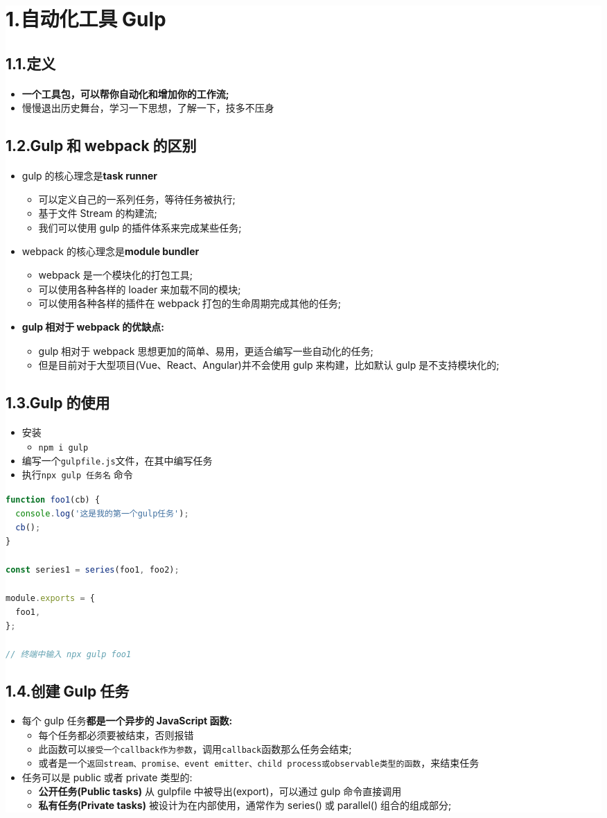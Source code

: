 # 1.自动化工具 Gulp

## 1.1.定义

- **一个工具包，可以帮你自动化和增加你的工作流;**
- 慢慢退出历史舞台，学习一下思想，了解一下，技多不压身

## 1.2.Gulp 和 webpack 的区别

- gulp 的核心理念是**task runner**

  - 可以定义自己的一系列任务，等待任务被执行;
  - 基于文件 Stream 的构建流;
  - 我们可以使用 gulp 的插件体系来完成某些任务;

- webpack 的核心理念是**module bundler**

  - webpack 是一个模块化的打包工具;
  - 可以使用各种各样的 loader 来加载不同的模块;
  - 可以使用各种各样的插件在 webpack 打包的生命周期完成其他的任务;

- **gulp 相对于 webpack 的优缺点:**
  - gulp 相对于 webpack 思想更加的简单、易用，更适合编写一些自动化的任务;
  - 但是目前对于大型项目(Vue、React、Angular)并不会使用 gulp 来构建，比如默认 gulp 是不支持模块化的;

## 1.3.Gulp 的使用

- 安装
  - `npm i gulp `
- 编写一个`gulpfile.js`文件，在其中编写任务
- 执行`npx gulp 任务名` 命令

```javascript
function foo1(cb) {
  console.log('这是我的第一个gulp任务');
  cb();
}

const series1 = series(foo1, foo2);

module.exports = {
  foo1,
};

// 终端中输入 npx gulp foo1
```

## 1.4.创建 Gulp 任务

- 每个 gulp 任务**都是一个异步的 JavaScript 函数:**
  - 每个任务都必须要被结束，否则报错
  - 此函数可以`接受一个callback作为参数`，调用`callback`函数那么任务会结束;
  - 或者是一个`返回stream、promise、event emitter、child process或observable类型的函数`，来结束任务
- 任务可以是 public 或者 private 类型的:
  - **公开任务(Public tasks)** 从 gulpfile 中被导出(export)，可以通过 gulp 命令直接调用
  - **私有任务(Private tasks)** 被设计为在内部使用，通常作为 series() 或 parallel() 组合的组成部分;
